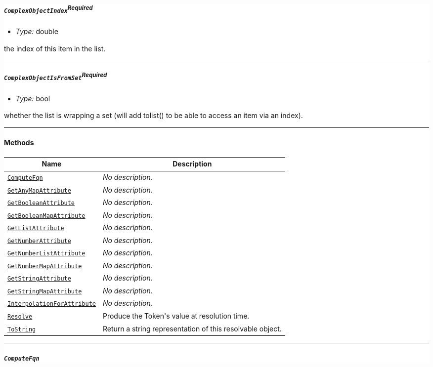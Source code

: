 ##### `ComplexObjectIndex`<sup>Required</sup> <a name="ComplexObjectIndex" id="@cdktf/provider-cloudflare.dataCloudflareWorkersCustomDomains.DataCloudflareWorkersCustomDomainsResultOutputReference.Initializer.parameter.complexObjectIndex"></a>

- *Type:* double

the index of this item in the list.

---

##### `ComplexObjectIsFromSet`<sup>Required</sup> <a name="ComplexObjectIsFromSet" id="@cdktf/provider-cloudflare.dataCloudflareWorkersCustomDomains.DataCloudflareWorkersCustomDomainsResultOutputReference.Initializer.parameter.complexObjectIsFromSet"></a>

- *Type:* bool

whether the list is wrapping a set (will add tolist() to be able to access an item via an index).

---

#### Methods <a name="Methods" id="Methods"></a>

| **Name** | **Description** |
| --- | --- |
| <code><a href="#@cdktf/provider-cloudflare.dataCloudflareWorkersCustomDomains.DataCloudflareWorkersCustomDomainsResultOutputReference.computeFqn">ComputeFqn</a></code> | *No description.* |
| <code><a href="#@cdktf/provider-cloudflare.dataCloudflareWorkersCustomDomains.DataCloudflareWorkersCustomDomainsResultOutputReference.getAnyMapAttribute">GetAnyMapAttribute</a></code> | *No description.* |
| <code><a href="#@cdktf/provider-cloudflare.dataCloudflareWorkersCustomDomains.DataCloudflareWorkersCustomDomainsResultOutputReference.getBooleanAttribute">GetBooleanAttribute</a></code> | *No description.* |
| <code><a href="#@cdktf/provider-cloudflare.dataCloudflareWorkersCustomDomains.DataCloudflareWorkersCustomDomainsResultOutputReference.getBooleanMapAttribute">GetBooleanMapAttribute</a></code> | *No description.* |
| <code><a href="#@cdktf/provider-cloudflare.dataCloudflareWorkersCustomDomains.DataCloudflareWorkersCustomDomainsResultOutputReference.getListAttribute">GetListAttribute</a></code> | *No description.* |
| <code><a href="#@cdktf/provider-cloudflare.dataCloudflareWorkersCustomDomains.DataCloudflareWorkersCustomDomainsResultOutputReference.getNumberAttribute">GetNumberAttribute</a></code> | *No description.* |
| <code><a href="#@cdktf/provider-cloudflare.dataCloudflareWorkersCustomDomains.DataCloudflareWorkersCustomDomainsResultOutputReference.getNumberListAttribute">GetNumberListAttribute</a></code> | *No description.* |
| <code><a href="#@cdktf/provider-cloudflare.dataCloudflareWorkersCustomDomains.DataCloudflareWorkersCustomDomainsResultOutputReference.getNumberMapAttribute">GetNumberMapAttribute</a></code> | *No description.* |
| <code><a href="#@cdktf/provider-cloudflare.dataCloudflareWorkersCustomDomains.DataCloudflareWorkersCustomDomainsResultOutputReference.getStringAttribute">GetStringAttribute</a></code> | *No description.* |
| <code><a href="#@cdktf/provider-cloudflare.dataCloudflareWorkersCustomDomains.DataCloudflareWorkersCustomDomainsResultOutputReference.getStringMapAttribute">GetStringMapAttribute</a></code> | *No description.* |
| <code><a href="#@cdktf/provider-cloudflare.dataCloudflareWorkersCustomDomains.DataCloudflareWorkersCustomDomainsResultOutputReference.interpolationForAttribute">InterpolationForAttribute</a></code> | *No description.* |
| <code><a href="#@cdktf/provider-cloudflare.dataCloudflareWorkersCustomDomains.DataCloudflareWorkersCustomDomainsResultOutputReference.resolve">Resolve</a></code> | Produce the Token's value at resolution time. |
| <code><a href="#@cdktf/provider-cloudflare.dataCloudflareWorkersCustomDomains.DataCloudflareWorkersCustomDomainsResultOutputReference.toString">ToString</a></code> | Return a string representation of this resolvable object. |

---

##### `ComputeFqn` <a name="ComputeFqn" id="@cdktf/provider-cloudflare.dataCloudflareWorkersCustomDomains.DataCloudflareWorkersCustomDomainsResultOutputReference.computeFqn"></a>
